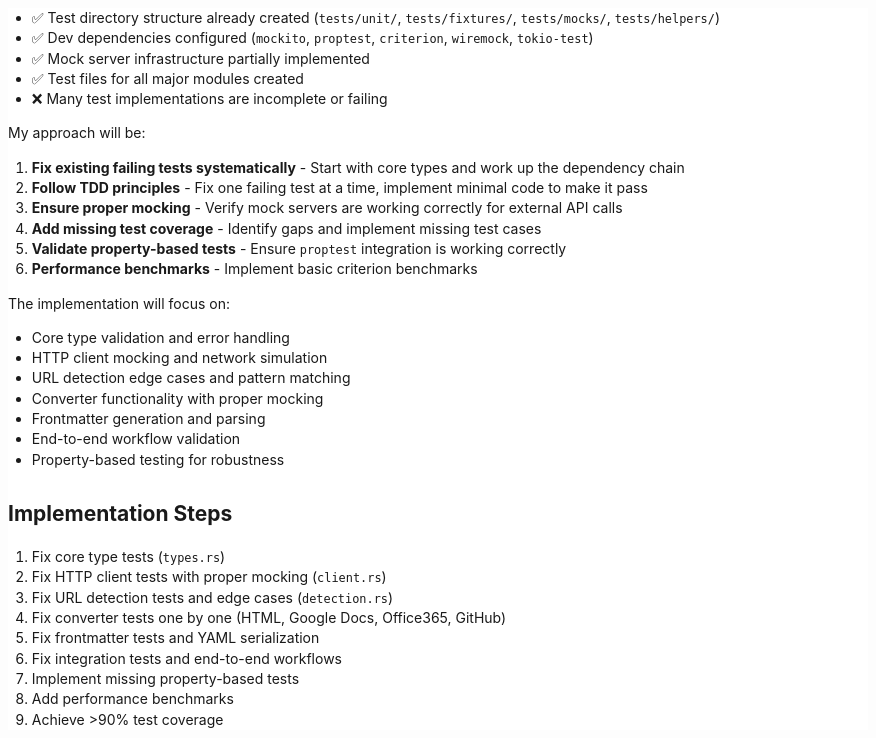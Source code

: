 - ✅ Test directory structure already created (`tests/unit/`, `tests/fixtures/`, `tests/mocks/`, `tests/helpers/`)
- ✅ Dev dependencies configured (`mockito`, `proptest`, `criterion`, `wiremock`, `tokio-test`)
- ✅ Mock server infrastructure partially implemented
- ✅ Test files for all major modules created
- ❌ Many test implementations are incomplete or failing

My approach will be:

1. **Fix existing failing tests systematically** - Start with core types and work up the dependency chain
2. **Follow TDD principles** - Fix one failing test at a time, implement minimal code to make it pass
3. **Ensure proper mocking** - Verify mock servers are working correctly for external API calls
4. **Add missing test coverage** - Identify gaps and implement missing test cases
5. **Validate property-based tests** - Ensure `proptest` integration is working correctly
6. **Performance benchmarks** - Implement basic criterion benchmarks

The implementation will focus on:
- Core type validation and error handling
- HTTP client mocking and network simulation
- URL detection edge cases and pattern matching
- Converter functionality with proper mocking
- Frontmatter generation and parsing
- End-to-end workflow validation
- Property-based testing for robustness

## Implementation Steps

1. Fix core type tests (`types.rs`)
2. Fix HTTP client tests with proper mocking (`client.rs`)
3. Fix URL detection tests and edge cases (`detection.rs`)
4. Fix converter tests one by one (HTML, Google Docs, Office365, GitHub)
5. Fix frontmatter tests and YAML serialization
6. Fix integration tests and end-to-end workflows
7. Implement missing property-based tests
8. Add performance benchmarks
9. Achieve >90% test coverage